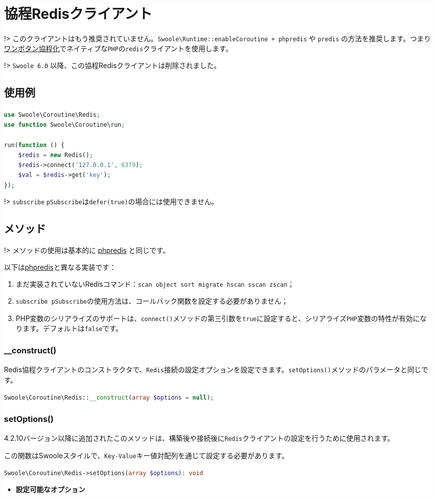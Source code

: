 # 協程Redisクライアント

!> このクライアントはもう推奨されていません。`Swoole\Runtime::enableCoroutine + phpredis` や `predis` の方法を推奨します。つまり[ワンボタン協程化](/runtime)でネイティブな`PHP`の`redis`クライアントを使用します。

!> `Swoole 6.0` 以降、この協程Redisクライアントは削除されました。


## 使用例

```php
use Swoole\Coroutine\Redis;
use function Swoole\Coroutine\run;

run(function () {
    $redis = new Redis();
    $redis->connect('127.0.0.1', 6379);
    $val = $redis->get('key');
});
```

!> `subscribe` `pSubscribe`は`defer(true)`の場合には使用できません。


## メソッド

!> メソッドの使用は基本的に [phpredis](https://github.com/phpredis/phpredis) と同じです。

以下は[phpredis](https://github.com/phpredis/phpredis)と異なる実装です：

1. まだ実装されていないRedisコマンド：`scan object sort migrate hscan sscan zscan`；

2. `subscribe pSubscribe`の使用方法は、コールバック関数を設定する必要がありません；

3. PHP変数のシリアライズのサポートは、`connect()`メソッドの第三引数を`true`に設定すると、シリアライズ`PHP`変数の特性が有効になります。デフォルトは`false`です。


### __construct()

Redis協程クライアントのコンストラクタで、`Redis`接続の設定オプションを設定できます。`setOptions()`メソッドのパラメータと同じです。

```php
Swoole\Coroutine\Redis::__construct(array $options = null);
```


### setOptions()

4.2.10バージョン以降に追加されたこのメソッドは、構築後や接続後に`Redis`クライアントの設定を行うために使用されます。

この関数はSwooleスタイルで、`Key-Value`キー値対配列を通じて設定する必要があります。

```php
Swoole\Coroutine\Redis->setOptions(array $options): void
```

  * **設定可能なオプション**
